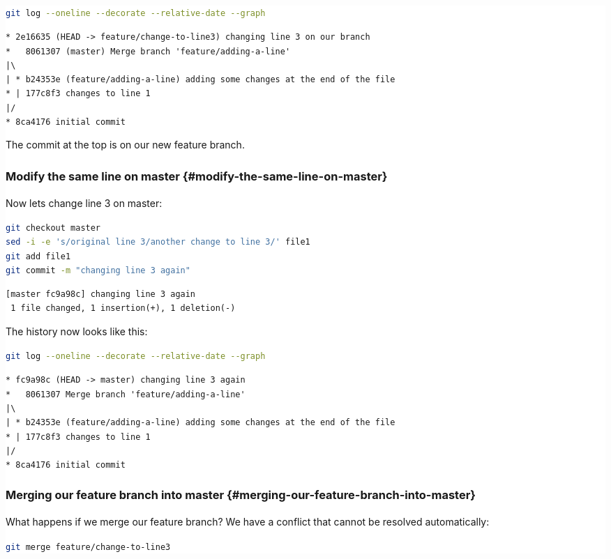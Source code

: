 ```bash
git log --oneline --decorate --relative-date --graph
```

```text
* 2e16635 (HEAD -> feature/change-to-line3) changing line 3 on our branch
*   8061307 (master) Merge branch 'feature/adding-a-line'
|\
| * b24353e (feature/adding-a-line) adding some changes at the end of the file
* | 177c8f3 changes to line 1
|/
* 8ca4176 initial commit
```

The commit at the top is on our new feature branch.


### Modify the same line on master {#modify-the-same-line-on-master}

Now lets change line 3 on master:

```bash
git checkout master
sed -i -e 's/original line 3/another change to line 3/' file1
git add file1
git commit -m "changing line 3 again"
```

```text
[master fc9a98c] changing line 3 again
 1 file changed, 1 insertion(+), 1 deletion(-)
```

The history now looks like this:

```bash
git log --oneline --decorate --relative-date --graph
```

```text
* fc9a98c (HEAD -> master) changing line 3 again
*   8061307 Merge branch 'feature/adding-a-line'
|\
| * b24353e (feature/adding-a-line) adding some changes at the end of the file
* | 177c8f3 changes to line 1
|/
* 8ca4176 initial commit
```


### Merging our feature branch into master {#merging-our-feature-branch-into-master}

What happens if we merge our feature branch? We have a conflict that cannot be resolved automatically:

```bash
git merge feature/change-to-line3
```
